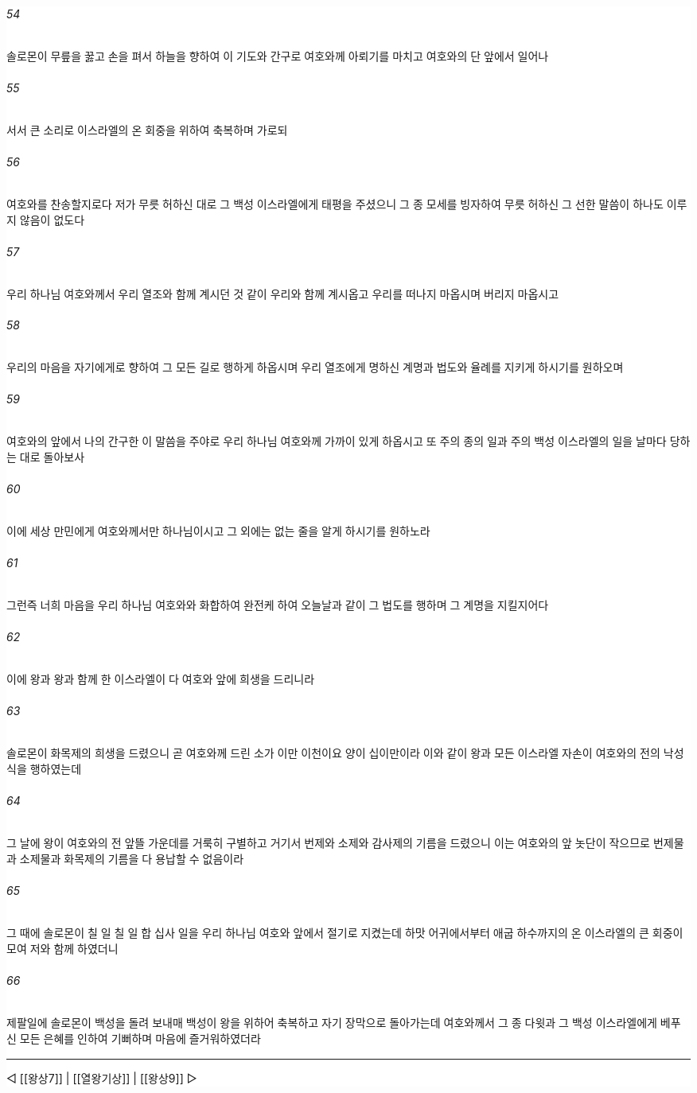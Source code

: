 ###### 54
솔로몬이 무릎을 꿇고 손을 펴서 하늘을 향하여 이 기도와 간구로 여호와께 아뢰기를 마치고 여호와의 단 앞에서 일어나

###### 55
서서 큰 소리로 이스라엘의 온 회중을 위하여 축복하며 가로되

###### 56
여호와를 찬송할지로다 저가 무릇 허하신 대로 그 백성 이스라엘에게 태평을 주셨으니 그 종 모세를 빙자하여 무릇 허하신 그 선한 말씀이 하나도 이루지 않음이 없도다

###### 57
우리 하나님 여호와께서 우리 열조와 함께 계시던 것 같이 우리와 함께 계시옵고 우리를 떠나지 마옵시며 버리지 마옵시고

###### 58
우리의 마음을 자기에게로 향하여 그 모든 길로 행하게 하옵시며 우리 열조에게 명하신 계명과 법도와 율례를 지키게 하시기를 원하오며

###### 59
여호와의 앞에서 나의 간구한 이 말씀을 주야로 우리 하나님 여호와께 가까이 있게 하옵시고 또 주의 종의 일과 주의 백성 이스라엘의 일을 날마다 당하는 대로 돌아보사

###### 60
이에 세상 만민에게 여호와께서만 하나님이시고 그 외에는 없는 줄을 알게 하시기를 원하노라

###### 61
그런즉 너희 마음을 우리 하나님 여호와와 화합하여 완전케 하여 오늘날과 같이 그 법도를 행하며 그 계명을 지킬지어다

###### 62
이에 왕과 왕과 함께 한 이스라엘이 다 여호와 앞에 희생을 드리니라

###### 63
솔로몬이 화목제의 희생을 드렸으니 곧 여호와께 드린 소가 이만 이천이요 양이 십이만이라 이와 같이 왕과 모든 이스라엘 자손이 여호와의 전의 낙성식을 행하였는데

###### 64
그 날에 왕이 여호와의 전 앞뜰 가운데를 거룩히 구별하고 거기서 번제와 소제와 감사제의 기름을 드렸으니 이는 여호와의 앞 놋단이 작으므로 번제물과 소제물과 화목제의 기름을 다 용납할 수 없음이라

###### 65
그 때에 솔로몬이 칠 일 칠 일 합 십사 일을 우리 하나님 여호와 앞에서 절기로 지켰는데 하맛 어귀에서부터 애굽 하수까지의 온 이스라엘의 큰 회중이 모여 저와 함께 하였더니

###### 66
제팔일에 솔로몬이 백성을 돌려 보내매 백성이 왕을 위하어 축복하고 자기 장막으로 돌아가는데 여호와께서 그 종 다윗과 그 백성 이스라엘에게 베푸신 모든 은혜를 인하여 기뻐하며 마음에 즐거워하였더라

***
◁ [[왕상7]] | [[열왕기상]] | [[왕상9]] ▷